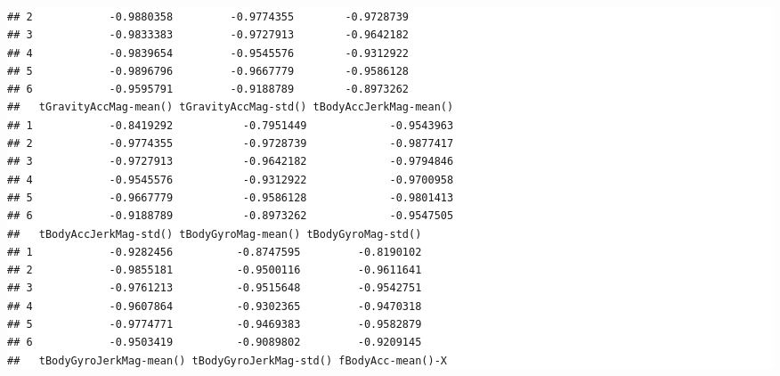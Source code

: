     ## 2            -0.9880358         -0.9774355        -0.9728739
    ## 3            -0.9833383         -0.9727913        -0.9642182
    ## 4            -0.9839654         -0.9545576        -0.9312922
    ## 5            -0.9896796         -0.9667779        -0.9586128
    ## 6            -0.9595791         -0.9188789        -0.8973262
    ##   tGravityAccMag-mean() tGravityAccMag-std() tBodyAccJerkMag-mean()
    ## 1            -0.8419292           -0.7951449             -0.9543963
    ## 2            -0.9774355           -0.9728739             -0.9877417
    ## 3            -0.9727913           -0.9642182             -0.9794846
    ## 4            -0.9545576           -0.9312922             -0.9700958
    ## 5            -0.9667779           -0.9586128             -0.9801413
    ## 6            -0.9188789           -0.8973262             -0.9547505
    ##   tBodyAccJerkMag-std() tBodyGyroMag-mean() tBodyGyroMag-std()
    ## 1            -0.9282456          -0.8747595         -0.8190102
    ## 2            -0.9855181          -0.9500116         -0.9611641
    ## 3            -0.9761213          -0.9515648         -0.9542751
    ## 4            -0.9607864          -0.9302365         -0.9470318
    ## 5            -0.9774771          -0.9469383         -0.9582879
    ## 6            -0.9503419          -0.9089802         -0.9209145
    ##   tBodyGyroJerkMag-mean() tBodyGyroJerkMag-std() fBodyAcc-mean()-X